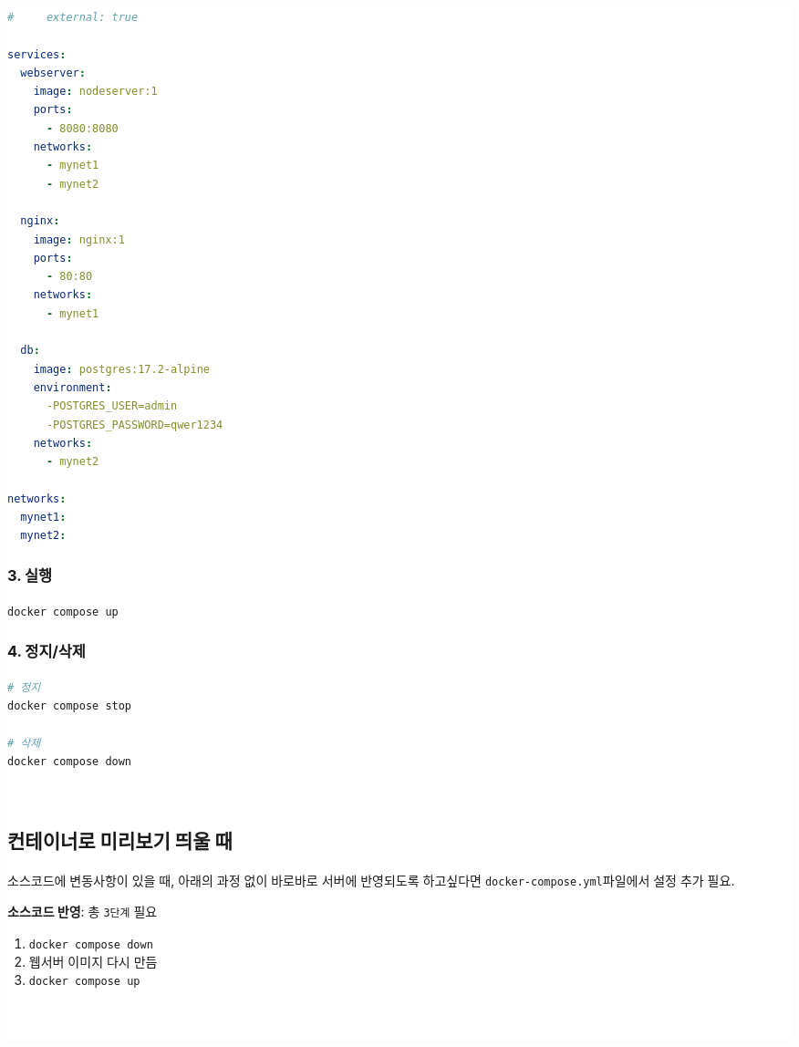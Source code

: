 ```yml
#     external: true

services: 
  webserver:
    image: nodeserver:1
    ports: 
      - 8080:8080
    networks:
      - mynet1
      - mynet2

  nginx:
    image: nginx:1
    ports: 
      - 80:80
    networks:
      - mynet1
      
  db:
    image: postgres:17.2-alpine
    environment:
      -POSTGRES_USER=admin
      -POSTGRES_PASSWORD=qwer1234
    networks:
      - mynet2

networks:
  mynet1:
  mynet2: 
```

### 3. 실행
```sh
docker compose up
```

### 4. 정지/삭제
```sh
# 정지
docker compose stop

# 삭제
docker compose down
```
<br />

## 컨테이너로 미리보기 띄울 때
소스코드에 변동사항이 있을 때, 아래의 과정 없이 바로바로 서버에 반영되도록 하고싶다면 `docker-compose.yml`파일에서 설정 추가 필요.

**소스코드 반영**: 총 `3단계` 필요
1. `docker compose down`
2. 웹서버 이미지 다시 만듬
3. `docker compose up`
<br/>
<br/>
